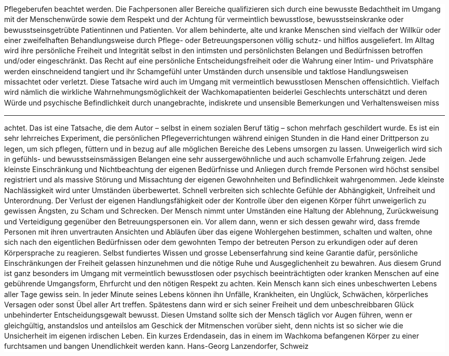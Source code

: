 Pflegeberufen beachtet werden. Die Fachpersonen aller Bereiche qualifizieren sich durch eine bewusste
Bedachtheit im Umgang mit der Menschenwürde sowie dem Respekt und der Achtung für vermeintlich bewusstlose, bewusstseinskranke oder bewusstseinsgetrübte Patientinnen und Patienten. Vor allem behinderte, alte und kranke Menschen sind vielfach der Willkür oder einer zweifelhaften Behandlungsweise durch
Pflege- oder Betreuungspersonen völlig schutz- und hilflos ausgeliefert. Im Alltag wird ihre persönliche
Freiheit und Integrität selbst in den intimsten und persönlichsten Belangen und Bedürfnissen betroffen
und/oder eingeschränkt. Das Recht auf eine persönliche Entscheidungsfreiheit oder die Wahrung einer
Intim- und Privatsphäre werden einschneidend tangiert und ihr Schamgefühl unter Umständen durch unsensible und taktlose Handlungsweisen missachtet oder verletzt. Diese Tatsache wird auch im Umgang mit
vermeintlich bewusstlosen Menschen offensichtlich. Vielfach wird nämlich die wirkliche Wahrnehmungsmöglichkeit der Wachkomapatienten beiderlei Geschlechts unterschätzt und deren Würde und psychische
Befindlichkeit durch unangebrachte, indiskrete und unsensible Bemerkungen und Verhaltensweisen miss

-----

achtet. Das ist eine Tatsache, die dem Autor – selbst in einem sozialen Beruf tätig – schon mehrfach geschildert wurde.
Es ist ein sehr lehrreiches Experiment, die persönlichen Pflegeverrichtungen während einigen Stunden in
die Hand einer Drittperson zu legen, um sich pflegen, füttern und in bezug auf alle möglichen Bereiche
des Lebens umsorgen zu lassen. Unweigerlich wird sich in gefühls- und bewusstseinsmässigen Belangen
eine sehr aussergewöhnliche und auch schamvolle Erfahrung zeigen. Jede kleinste Einschränkung und
Nichtbeachtung der eigenen Bedürfnisse und Anliegen durch fremde Personen wird höchst sensibel registriert und als massive Störung und Missachtung der eigenen Gewohnheiten und Befindlichkeit wahrgenommen. Jede kleinste Nachlässigkeit wird unter Umständen überbewertet. Schnell verbreiten sich
schlechte Gefühle der Abhängigkeit, Unfreiheit und Unterordnung.
Der Verlust der eigenen Handlungsfähigkeit oder der Kontrolle über den eigenen Körper führt unweigerlich zu gewissen Ängsten, zu Scham und Schrecken. Der Mensch nimmt unter Umständen eine Haltung
der Ablehnung, Zurückweisung und Verteidigung gegenüber den Betreuungspersonen ein. Vor allem
dann, wenn er sich dessen gewahr wird, dass fremde Personen mit ihren unvertrauten Ansichten und Abläufen über das eigene Wohlergehen bestimmen, schalten und walten, ohne sich nach den eigentlichen
Bedürfnissen oder dem gewohnten Tempo der betreuten Person zu erkundigen oder auf deren Körpersprache zu reagieren. Selbst fundiertes Wissen und grosse Lebenserfahrung sind keine Garantie dafür, persönliche Einschränkungen der Freiheit gelassen hinzunehmen und die nötige Ruhe und Ausgeglichenheit
zu bewahren. Aus diesem Grund ist ganz besonders im Umgang mit vermeintlich bewusstlosen oder psychisch beeinträchtigten oder kranken Menschen auf eine gebührende Umgangsform, Ehrfurcht und den
nötigen Respekt zu achten. Kein Mensch kann sich eines unbeschwerten Lebens aller Tage gewiss sein. In
jeder Minute seines Lebens können ihn Unfälle, Krankheiten, ein Unglück, Schwächen, körperliches Versagen oder sonst Übel aller Art treffen. Spätestens dann wird er sich seiner Freiheit und dem unbeschreibbaren Glück unbehinderter Entscheidungsgewalt bewusst. Diesen Umstand sollte sich der Mensch täglich
vor Augen führen, wenn er gleichgültig, anstandslos und anteilslos am Geschick der Mitmenschen vorüber sieht, denn nichts ist so sicher wie die Unsicherheit im eigenen irdischen Leben. Ein kurzes Erdendasein, das in einem im Wachkoma befangenen Körper zu einer furchtsamen und bangen Unendlichkeit
werden kann.
Hans-Georg Lanzendorfer, Schweiz

